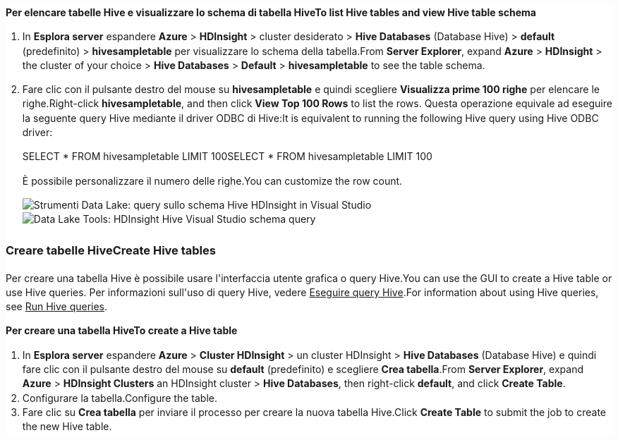 <span data-ttu-id="d7ad0-165">**Per elencare tabelle Hive e visualizzare lo schema di tabella Hive**</span><span class="sxs-lookup"><span data-stu-id="d7ad0-165">**To list Hive tables and view Hive table schema**</span></span>

1. <span data-ttu-id="d7ad0-166">In **Esplora server** espandere **Azure** > **HDInsight** > cluster desiderato > **Hive Databases** (Database Hive) > **default** (predefinito) > **hivesampletable** per visualizzare lo schema della tabella.</span><span class="sxs-lookup"><span data-stu-id="d7ad0-166">From **Server Explorer**, expand **Azure** > **HDInsight** > the cluster of your choice > **Hive Databases** > **Default** > **hivesampletable** to see the table schema.</span></span>
2. <span data-ttu-id="d7ad0-167">Fare clic con il pulsante destro del mouse su **hivesampletable** e quindi scegliere **Visualizza prime 100 righe** per elencare le righe.</span><span class="sxs-lookup"><span data-stu-id="d7ad0-167">Right-click **hivesampletable**, and then click **View Top 100 Rows** to list the rows.</span></span> <span data-ttu-id="d7ad0-168">Questa operazione equivale ad eseguire la seguente query Hive mediante il driver ODBC di Hive:</span><span class="sxs-lookup"><span data-stu-id="d7ad0-168">It is equivalent to running the following Hive query using Hive ODBC driver:</span></span>
   
     <span data-ttu-id="d7ad0-169">SELECT * FROM hivesampletable LIMIT 100</span><span class="sxs-lookup"><span data-stu-id="d7ad0-169">SELECT * FROM hivesampletable LIMIT 100</span></span>
   
   <span data-ttu-id="d7ad0-170">È possibile personalizzare il numero delle righe.</span><span class="sxs-lookup"><span data-stu-id="d7ad0-170">You can customize the row count.</span></span>
   
   <span data-ttu-id="d7ad0-171">![Strumenti Data Lake: query sullo schema Hive HDInsight in Visual Studio](./media/hdinsight-hadoop-visual-studio-tools-get-started/hdinsight.visual.studio.tools.hive.schema.png "risultati delle query Hive")</span><span class="sxs-lookup"><span data-stu-id="d7ad0-171">![Data Lake Tools: HDInsight Hive Visual Studio schema query](./media/hdinsight-hadoop-visual-studio-tools-get-started/hdinsight.visual.studio.tools.hive.schema.png "Hive query results")</span></span>

### <a name="create-hive-tables"></a><span data-ttu-id="d7ad0-172">Creare tabelle Hive</span><span class="sxs-lookup"><span data-stu-id="d7ad0-172">Create Hive tables</span></span>
<span data-ttu-id="d7ad0-173">Per creare una tabella Hive è possibile usare l'interfaccia utente grafica o query Hive.</span><span class="sxs-lookup"><span data-stu-id="d7ad0-173">You can use the GUI to create a Hive table or use Hive queries.</span></span> <span data-ttu-id="d7ad0-174">Per informazioni sull'uso di query Hive, vedere [Eseguire query Hive](#run.queries).</span><span class="sxs-lookup"><span data-stu-id="d7ad0-174">For information about using Hive queries, see [Run Hive queries](#run.queries).</span></span>

<span data-ttu-id="d7ad0-175">**Per creare una tabella Hive**</span><span class="sxs-lookup"><span data-stu-id="d7ad0-175">**To create a Hive table**</span></span>

1. <span data-ttu-id="d7ad0-176">In **Esplora server** espandere **Azure** > **Cluster HDInsight** > un cluster HDInsight > **Hive Databases** (Database Hive) e quindi fare clic con il pulsante destro del mouse su **default** (predefinito) e scegliere **Crea tabella**.</span><span class="sxs-lookup"><span data-stu-id="d7ad0-176">From **Server Explorer**, expand **Azure** > **HDInsight Clusters** an HDInsight cluster > **Hive Databases**, then right-click **default**, and click **Create Table**.</span></span>
2. <span data-ttu-id="d7ad0-177">Configurare la tabella.</span><span class="sxs-lookup"><span data-stu-id="d7ad0-177">Configure the table.</span></span>
3. <span data-ttu-id="d7ad0-178">Fare clic su **Crea tabella** per inviare il processo per creare la nuova tabella Hive.</span><span class="sxs-lookup"><span data-stu-id="d7ad0-178">Click **Create Table** to submit the job to create the new Hive table.</span></span>
   